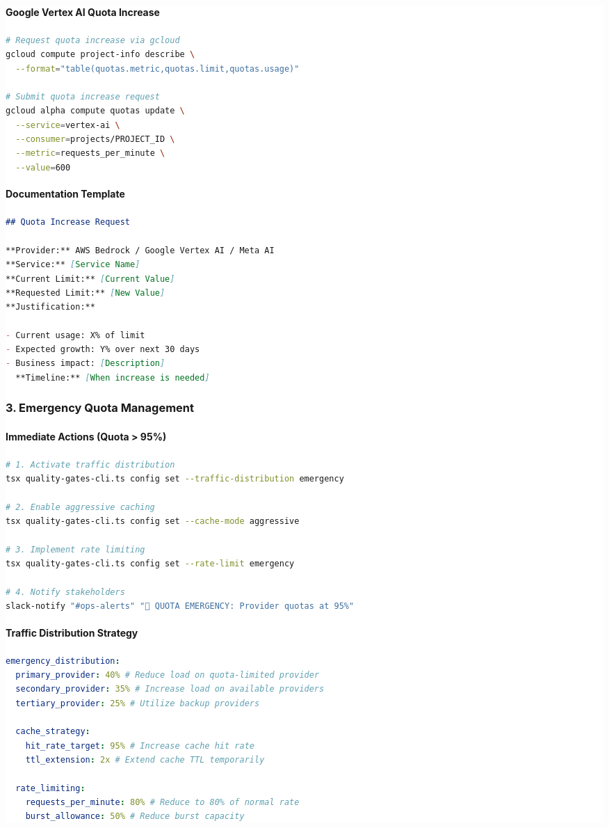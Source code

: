 #### Google Vertex AI Quota Increase

```bash
# Request quota increase via gcloud
gcloud compute project-info describe \
  --format="table(quotas.metric,quotas.limit,quotas.usage)"

# Submit quota increase request
gcloud alpha compute quotas update \
  --service=vertex-ai \
  --consumer=projects/PROJECT_ID \
  --metric=requests_per_minute \
  --value=600
```

#### Documentation Template

```markdown
## Quota Increase Request

**Provider:** AWS Bedrock / Google Vertex AI / Meta AI
**Service:** [Service Name]
**Current Limit:** [Current Value]
**Requested Limit:** [New Value]
**Justification:**

- Current usage: X% of limit
- Expected growth: Y% over next 30 days
- Business impact: [Description]
  **Timeline:** [When increase is needed]
```

### 3. **Emergency Quota Management**

#### Immediate Actions (Quota > 95%)

```bash
# 1. Activate traffic distribution
tsx quality-gates-cli.ts config set --traffic-distribution emergency

# 2. Enable aggressive caching
tsx quality-gates-cli.ts config set --cache-mode aggressive

# 3. Implement rate limiting
tsx quality-gates-cli.ts config set --rate-limit emergency

# 4. Notify stakeholders
slack-notify "#ops-alerts" "🚨 QUOTA EMERGENCY: Provider quotas at 95%"
```

#### Traffic Distribution Strategy

```yaml
emergency_distribution:
  primary_provider: 40% # Reduce load on quota-limited provider
  secondary_provider: 35% # Increase load on available providers
  tertiary_provider: 25% # Utilize backup providers

  cache_strategy:
    hit_rate_target: 95% # Increase cache hit rate
    ttl_extension: 2x # Extend cache TTL temporarily

  rate_limiting:
    requests_per_minute: 80% # Reduce to 80% of normal rate
    burst_allowance: 50% # Reduce burst capacity
```
